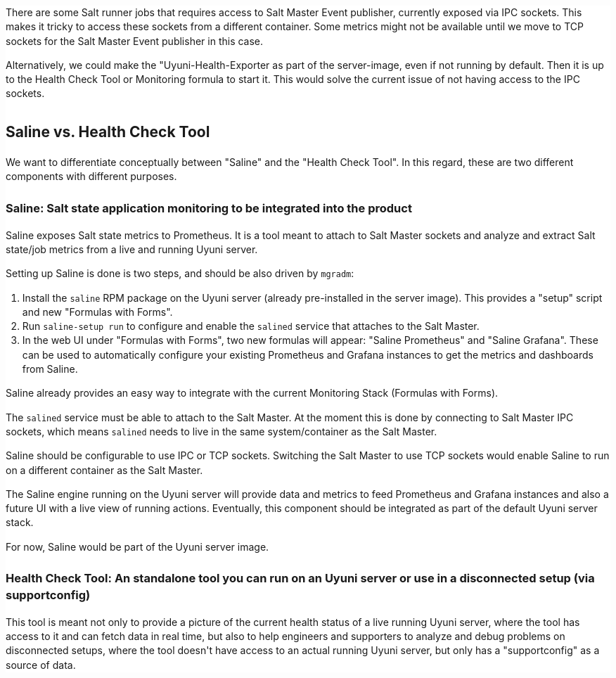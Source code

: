 There are some Salt runner jobs that requires access to Salt Master Event publisher, currently exposed via IPC sockets. This makes it tricky to access these sockets from a different container. Some metrics might not be available until we move to TCP sockets for the Salt Master Event publisher in this case.

Alternatively, we could make the "Uyuni-Health-Exporter as part of the server-image, even if not running by default. Then it is up to the Health Check Tool or Monitoring formula to start it. This would solve the current issue of not having access to the IPC sockets.


## Saline vs. Health Check Tool

We want to differentiate conceptually between "Saline" and the "Health Check Tool". In this regard, these are two different components with different purposes.

### Saline: Salt state application monitoring to be integrated into the product

Saline exposes Salt state metrics to Prometheus. It is a tool meant to attach to Salt Master sockets and analyze and extract Salt state/job metrics from a live and running Uyuni server.

Setting up Saline is done is two steps, and should be also driven by `mgradm`:

1. Install the `saline` RPM package on the Uyuni server (already pre-installed in the server image). This provides a "setup" script and new "Formulas with Forms".
2. Run `saline-setup run` to configure and enable the `salined` service that attaches to the Salt Master.
3. In the web UI under "Formulas with Forms", two new formulas will appear: "Saline Prometheus" and "Saline Grafana". These can be used to automatically configure your existing Prometheus and Grafana instances to get the metrics and dashboards from Saline.

Saline already provides an easy way to integrate with the current Monitoring Stack (Formulas with Forms).

The `salined` service must be able to attach to the Salt Master. At the moment this is done by connecting to Salt Master IPC sockets, which means `salined` needs to live in the same system/container as the Salt Master.

Saline should be configurable to use IPC or TCP sockets. Switching the Salt Master to use TCP sockets would enable Saline to run on a different container as the Salt Master.

The Saline engine running on the Uyuni server will provide data and metrics to feed Prometheus and Grafana instances and also a future UI with a live view of running actions. Eventually, this component should be integrated as part of the default Uyuni server stack.

For now, Saline would be part of the Uyuni server image.


### Health Check Tool: An standalone tool you can run on an Uyuni server or use in a disconnected setup (via supportconfig)

This tool is meant not only to provide a picture of the current health status of a live running Uyuni server, where the tool has access to it and can fetch data in real time, but also to help engineers and supporters to analyze and debug problems on disconnected setups, where the tool doesn't have access to an actual running Uyuni server, but only has a "supportconfig" as a source of data.
